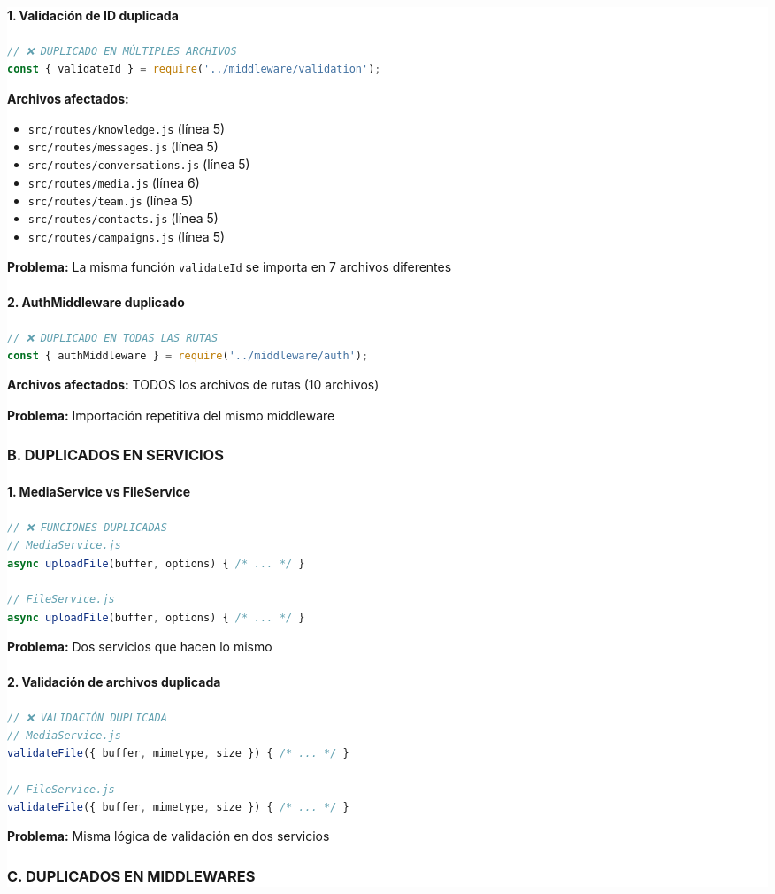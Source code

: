 #### **1. Validación de ID duplicada**
```javascript
// ❌ DUPLICADO EN MÚLTIPLES ARCHIVOS
const { validateId } = require('../middleware/validation');
```

**Archivos afectados:**
- `src/routes/knowledge.js` (línea 5)
- `src/routes/messages.js` (línea 5)
- `src/routes/conversations.js` (línea 5)
- `src/routes/media.js` (línea 6)
- `src/routes/team.js` (línea 5)
- `src/routes/contacts.js` (línea 5)
- `src/routes/campaigns.js` (línea 5)

**Problema:** La misma función `validateId` se importa en 7 archivos diferentes

#### **2. AuthMiddleware duplicado**
```javascript
// ❌ DUPLICADO EN TODAS LAS RUTAS
const { authMiddleware } = require('../middleware/auth');
```

**Archivos afectados:** TODOS los archivos de rutas (10 archivos)

**Problema:** Importación repetitiva del mismo middleware

### **B. DUPLICADOS EN SERVICIOS**

#### **1. MediaService vs FileService**
```javascript
// ❌ FUNCIONES DUPLICADAS
// MediaService.js
async uploadFile(buffer, options) { /* ... */ }

// FileService.js  
async uploadFile(buffer, options) { /* ... */ }
```

**Problema:** Dos servicios que hacen lo mismo

#### **2. Validación de archivos duplicada**
```javascript
// ❌ VALIDACIÓN DUPLICADA
// MediaService.js
validateFile({ buffer, mimetype, size }) { /* ... */ }

// FileService.js
validateFile({ buffer, mimetype, size }) { /* ... */ }
```

**Problema:** Misma lógica de validación en dos servicios

### **C. DUPLICADOS EN MIDDLEWARES**
